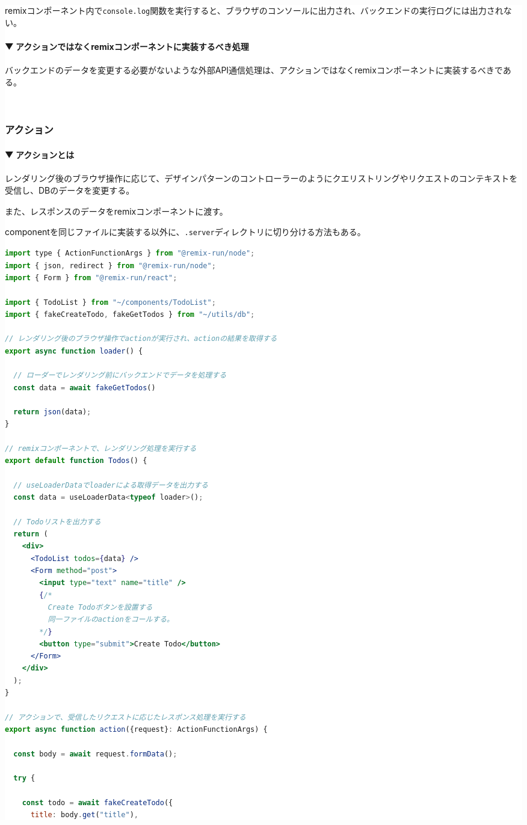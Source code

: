 remixコンポーネント内で`console.log`関数を実行すると、ブラウザのコンソールに出力され、バックエンドの実行ログには出力されない。

#### ▼ アクションではなくremixコンポーネントに実装するべき処理

バックエンドのデータを変更する必要がないような外部API通信処理は、アクションではなくremixコンポーネントに実装するべきである。

<br>

### アクション

#### ▼ アクションとは

レンダリング後のブラウザ操作に応じて、デザインパターンのコントローラーのようにクエリストリングやリクエストのコンテキストを受信し、DBのデータを変更する。

また、レスポンスのデータをremixコンポーネントに渡す。

componentを同じファイルに実装する以外に、`.server`ディレクトリに切り分ける方法もある。

```jsx
import type { ActionFunctionArgs } from "@remix-run/node";
import { json, redirect } from "@remix-run/node";
import { Form } from "@remix-run/react";

import { TodoList } from "~/components/TodoList";
import { fakeCreateTodo, fakeGetTodos } from "~/utils/db";

// レンダリング後のブラウザ操作でactionが実行され、actionの結果を取得する
export async function loader() {

  // ローダーでレンダリング前にバックエンドでデータを処理する
  const data = await fakeGetTodos()

  return json(data);
}

// remixコンポーネントで、レンダリング処理を実行する
export default function Todos() {

  // useLoaderDataでloaderによる取得データを出力する
  const data = useLoaderData<typeof loader>();

  // Todoリストを出力する
  return (
    <div>
      <TodoList todos={data} />
      <Form method="post">
        <input type="text" name="title" />
        {/*
          Create Todoボタンを設置する
          同一ファイルのactionをコールする。
        */}
        <button type="submit">Create Todo</button>
      </Form>
    </div>
  );
}

// アクションで、受信したリクエストに応じたレスポンス処理を実行する
export async function action({request}: ActionFunctionArgs) {

  const body = await request.formData();

  try {

    const todo = await fakeCreateTodo({
      title: body.get("title"),
```